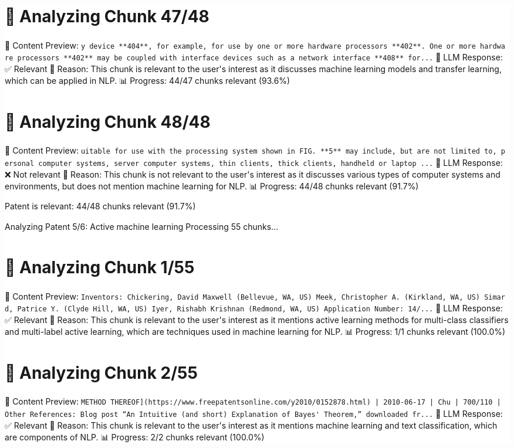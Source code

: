 
🔎 Analyzing Chunk 47/48
==============================
📄 Content Preview:
`y device **404**, for example, for use by one or more hardware processors **402**. One or more hardware processors **402** may be coupled with interface devices such as a network interface **408** for...`
🤖 LLM Response: ✅ Relevant
💬 Reason: This chunk is relevant to the user's interest as it discusses machine learning models and transfer learning, which can be applied in NLP.
📊 Progress: 44/47 chunks relevant (93.6%)


🔎 Analyzing Chunk 48/48
==============================
📄 Content Preview:
`uitable for use with the processing system shown in FIG. **5** may include, but are not limited to, personal computer systems, server computer systems, thin clients, thick clients, handheld or laptop ...`
🤖 LLM Response: ❌ Not relevant
💬 Reason: This chunk is not relevant to the user's interest as it discusses various types of computer systems and environments, but does not mention machine learning for NLP.
📊 Progress: 44/48 chunks relevant (91.7%)

Patent is relevant: 44/48 chunks relevant (91.7%)

Analyzing Patent 5/6: Active machine learning
Processing 55 chunks...

🔎 Analyzing Chunk 1/55
==============================
📄 Content Preview:
`Inventors:
Chickering, David Maxwell (Bellevue, WA, US)
Meek, Christopher A. (Kirkland, WA, US)
Simard, Patrice Y. (Clyde Hill, WA, US)
Iyer, Rishabh Krishnan (Redmond, WA, US)
Application Number:
14/...`
🤖 LLM Response: ✅ Relevant
💬 Reason: This chunk is relevant to the user's interest as it mentions active learning methods for multi-class classifiers and multi-label active learning, which are techniques used in machine learning for NLP.
📊 Progress: 1/1 chunks relevant (100.0%)


🔎 Analyzing Chunk 2/55
==============================
📄 Content Preview:
`METHOD THEREOF](https://www.freepatentsonline.com/y2010/0152878.html) | 2010-06-17 | Chu | 700/110 |
Other References:
Blog post “An Intuitive (and short) Explanation of Bayes' Theorem,” downloaded fr...`
🤖 LLM Response: ✅ Relevant
💬 Reason: This chunk is relevant to the user's interest as it mentions machine learning and text classification, which are components of NLP.
📊 Progress: 2/2 chunks relevant (100.0%)
